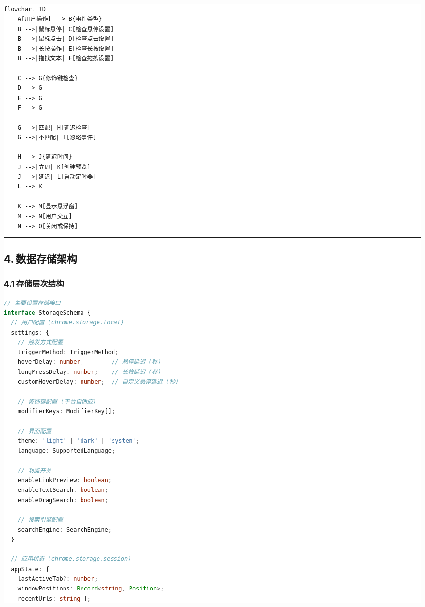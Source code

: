```mermaid
flowchart TD
    A[用户操作] --> B{事件类型}
    B -->|鼠标悬停| C[检查悬停设置]
    B -->|鼠标点击| D[检查点击设置]
    B -->|长按操作| E[检查长按设置]
    B -->|拖拽文本| F[检查拖拽设置]
    
    C --> G{修饰键检查}
    D --> G
    E --> G
    F --> G
    
    G -->|匹配| H[延迟检查]
    G -->|不匹配| I[忽略事件]
    
    H --> J{延迟时间}
    J -->|立即| K[创建预览]
    J -->|延迟| L[启动定时器]
    L --> K
    
    K --> M[显示悬浮窗]
    M --> N[用户交互]
    N --> O[关闭或保持]
```

---

## 4. 数据存储架构

### 4.1 存储层次结构

```typescript
// 主要设置存储接口
interface StorageSchema {
  // 用户配置 (chrome.storage.local)
  settings: {
    // 触发方式配置
    triggerMethod: TriggerMethod;
    hoverDelay: number;        // 悬停延迟 (秒)
    longPressDelay: number;    // 长按延迟 (秒)
    customHoverDelay: number;  // 自定义悬停延迟 (秒)
    
    // 修饰键配置 (平台自适应)
    modifierKeys: ModifierKey[];
    
    // 界面配置
    theme: 'light' | 'dark' | 'system';
    language: SupportedLanguage;
    
    // 功能开关
    enableLinkPreview: boolean;
    enableTextSearch: boolean;
    enableDragSearch: boolean;
    
    // 搜索引擎配置
    searchEngine: SearchEngine;
  };
  
  // 应用状态 (chrome.storage.session)
  appState: {
    lastActiveTab?: number;
    windowPositions: Record<string, Position>;
    recentUrls: string[];
```